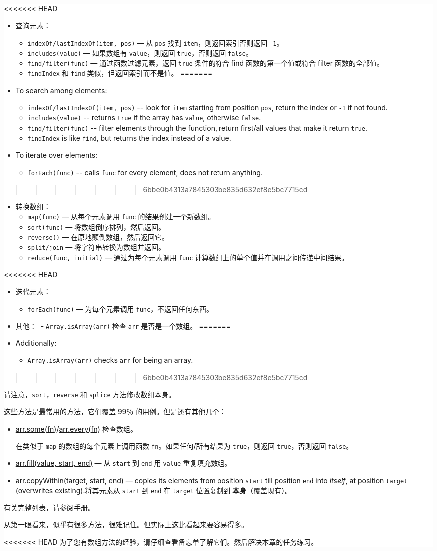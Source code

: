 <<<<<<< HEAD
- 查询元素：
  - `indexOf/lastIndexOf(item, pos)` —  从 `pos` 找到 `item`，则返回索引否则返回 `-1`。
  - `includes(value)` — 如果数组有 `value`，则返回 `true`，否则返回 `false`。
  - `find/filter(func)` — 通过函数过滤元素，返回 `true` 条件的符合 find 函数的第一个值或符合 filter 函数的全部值。 
  - `findIndex` 和 `find` 类似，但返回索引而不是值。
=======
- To search among elements:
  - `indexOf/lastIndexOf(item, pos)` -- look for `item` starting from position `pos`, return the index or `-1` if not found.
  - `includes(value)` -- returns `true` if the array has `value`, otherwise `false`.
  - `find/filter(func)` -- filter elements through the function, return first/all values that make it return `true`.
  - `findIndex` is like `find`, but returns the index instead of a value.
  
- To iterate over elements:
  - `forEach(func)` -- calls `func` for every element, does not return anything.
>>>>>>> 6bbe0b4313a7845303be835d632ef8e5bc7715cd

- 转换数组：
  - `map(func)` — 从每个元素调用 `func` 的结果创建一个新数组。
  - `sort(func)` — 将数组倒序排列，然后返回。
  - `reverse()` — 在原地颠倒数组，然后返回它。
  - `split/join` — 将字符串转换为数组并返回。
  - `reduce(func, initial)` — 通过为每个元素调用 `func` 计算数组上的单个值并在调用之间传递中间结果。

<<<<<<< HEAD
- 迭代元素：
  - `forEach(func)` — 为每个元素调用 `func`，不返回任何东西。

- 其他：
  - `Array.isArray(arr)` 检查 `arr` 是否是一个数组。
=======
- Additionally:
  - `Array.isArray(arr)` checks `arr` for being an array.
>>>>>>> 6bbe0b4313a7845303be835d632ef8e5bc7715cd

请注意，`sort`，`reverse` 和 `splice` 方法修改数组本身。

这些方法是最常用的方法，它们覆盖 99％ 的用例。但是还有其他几个：

- [arr.some(fn)](mdn:js/Array/some)/[arr.every(fn)](mdn:js/Array/every) 检查数组。

  在类似于 `map` 的数组的每个元素上调用函数 `fn`。如果任何/所有结果为 `true`，则返回 `true`，否则返回 `false`。

- [arr.fill(value, start, end)](mdn:js/Array/fill) — 从 `start` 到 `end` 用 `value` 重复填充数组。

- [arr.copyWithin(target, start, end)](mdn:js/Array/copyWithin) — copies its elements from position `start` till position `end` into *itself*, at position `target` (overwrites existing).将其元素从 `start` 到 `end` 在 `target` 位置复制到 **本身**（覆盖现有）。

有关完整列表，请参阅[手册](mdn:js/Array)。

从第一眼看来，似乎有很多方法，很难记住。但实际上这比看起来要容易得多。

<<<<<<< HEAD
为了您有数组方法的经验，请仔细查看备忘单了解它们。然后解决本章的任务练习。
